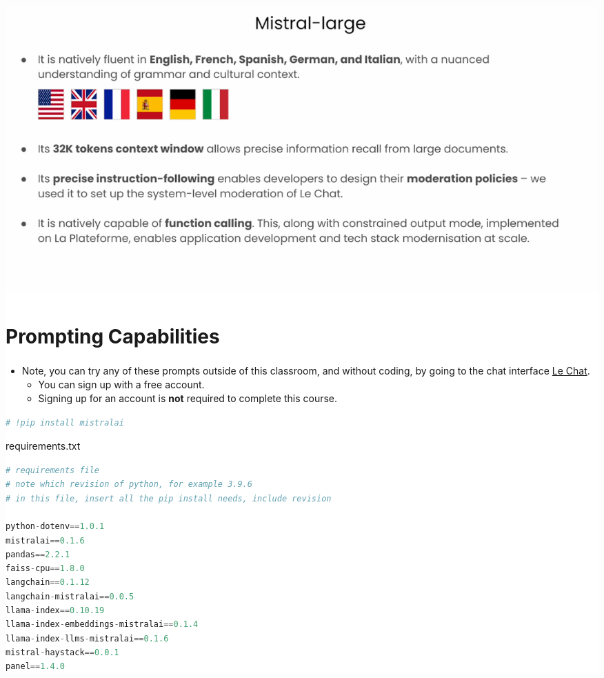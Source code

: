 



![image-20240602133445617](./assets/image-20240602133445617.png)



# Prompting Capabilities 

- Note, you can try any of these prompts outside of this classroom, and without coding, by going to the chat interface [Le Chat](https://chat.mistral.ai/chat).
  - You can sign up with a free account.
  - Signing up for an account is **not** required to complete this course.

```py
# !pip install mistralai
```



requirements.txt

```py
# requirements file
# note which revision of python, for example 3.9.6
# in this file, insert all the pip install needs, include revision

python-dotenv==1.0.1
mistralai==0.1.6
pandas==2.2.1
faiss-cpu==1.8.0
langchain==0.1.12
langchain-mistralai==0.0.5
llama-index==0.10.19
llama-index-embeddings-mistralai==0.1.4
llama-index-llms-mistralai==0.1.6
mistral-haystack==0.0.1
panel==1.4.0

```
